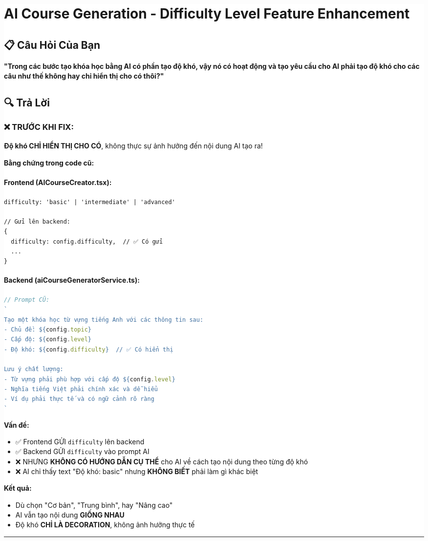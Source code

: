 # AI Course Generation - Difficulty Level Feature Enhancement

## 📋 Câu Hỏi Của Bạn

**"Trong các bước tạo khóa học bằng AI có phần tạo độ khó, vậy nó có hoạt động và tạo yêu cầu cho AI phải tạo độ khó cho các câu như thế không hay chỉ hiển thị cho có thôi?"**

## 🔍 Trả Lời

### ❌ **TRƯỚC KHI FIX:**

**Độ khó CHỈ HIỂN THỊ CHO CÓ**, không thực sự ảnh hưởng đến nội dung AI tạo ra!

**Bằng chứng trong code cũ:**

#### Frontend (AICourseCreator.tsx):
```tsx
difficulty: 'basic' | 'intermediate' | 'advanced'

// Gửi lên backend:
{
  difficulty: config.difficulty,  // ✅ Có gửi
  ...
}
```

#### Backend (aiCourseGeneratorService.ts):
```typescript
// Prompt CŨ:
`
Tạo một khóa học từ vựng tiếng Anh với các thông tin sau:
- Chủ đề: ${config.topic}
- Cấp độ: ${config.level}
- Độ khó: ${config.difficulty}  // ✅ Có hiển thị

Lưu ý chất lượng:
- Từ vựng phải phù hợp với cấp độ ${config.level}
- Nghĩa tiếng Việt phải chính xác và dễ hiểu
- Ví dụ phải thực tế và có ngữ cảnh rõ ràng
`
```

**Vấn đề:**
- ✅ Frontend GỬI `difficulty` lên backend
- ✅ Backend GỬI `difficulty` vào prompt AI
- ❌ NHƯNG **KHÔNG CÓ HƯỚNG DẪN CỤ THỂ** cho AI về cách tạo nội dung theo từng độ khó
- ❌ AI chỉ thấy text "Độ khó: basic" nhưng **KHÔNG BIẾT** phải làm gì khác biệt

**Kết quả:**
- Dù chọn "Cơ bản", "Trung bình", hay "Nâng cao"
- AI vẫn tạo nội dung **GIỐNG NHAU**
- Độ khó **CHỈ LÀ DECORATION**, không ảnh hưởng thực tế

---